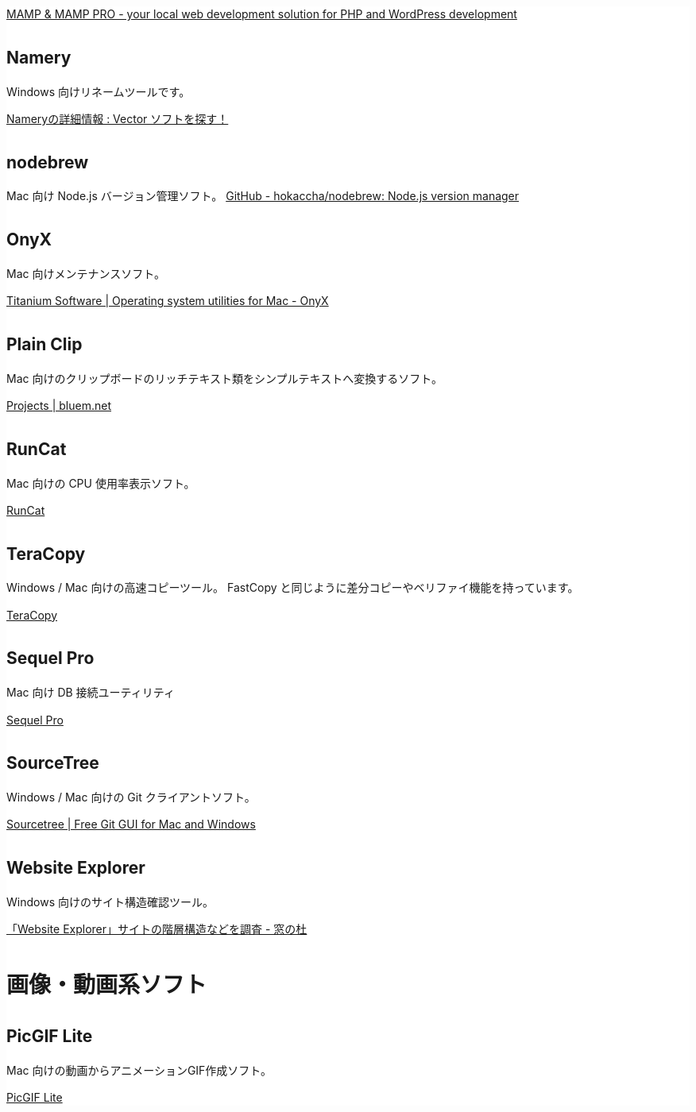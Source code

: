 [MAMP & MAMP PRO - your local web development solution for PHP and WordPress development](https://www.mamp.info/)
 
## Namery
Windows 向けリネームツールです。

[Nameryの詳細情報 : Vector ソフトを探す！](https://www.vector.co.jp/soft/winnt/util/se217399.html)

## nodebrew
Mac 向け Node.js バージョン管理ソフト。
[GitHub - hokaccha/nodebrew: Node.js version manager](https://github.com/hokaccha/nodebrew)

## OnyX
Mac 向けメンテナンスソフト。

[Titanium Software | Operating system utilities for Mac - OnyX](https://www.titanium-software.fr/)

## Plain Clip
Mac 向けのクリップボードのリッチテキスト類をシンプルテキストへ変換するソフト。

[Projects | bluem.net](https://www.bluem.net/en)

## RunCat
Mac 向けの CPU 使用率表示ソフト。

[RunCat](https://kyome.io/runcat/)

## TeraCopy
Windows / Mac  向けの高速コピーツール。
FastCopy と同じように差分コピーやベリファイ機能を持っています。

[TeraCopy](https://www.codesector.com/teracopy)

## Sequel Pro
Mac 向け DB 接続ユーティリティ

[Sequel Pro](https://www.sequelpro.com/)

## SourceTree
Windows / Mac 向けの Git クライアントソフト。

[Sourcetree | Free Git GUI for Mac and Windows](https://www.sourcetreeapp.com/)

## Website Explorer
Windows 向けのサイト構造確認ツール。

 [「Website Explorer」サイトの階層構造などを調査 - 窓の杜](https://forest.watch.impress.co.jp/library/software/websiteexp/)


# 画像・動画系ソフト

## PicGIF Lite
Mac 向けの動画からアニメーションGIF作成ソフト。

[PicGIF Lite](https://apps.apple.com/jp/app/picgif-lite/id844918735)
